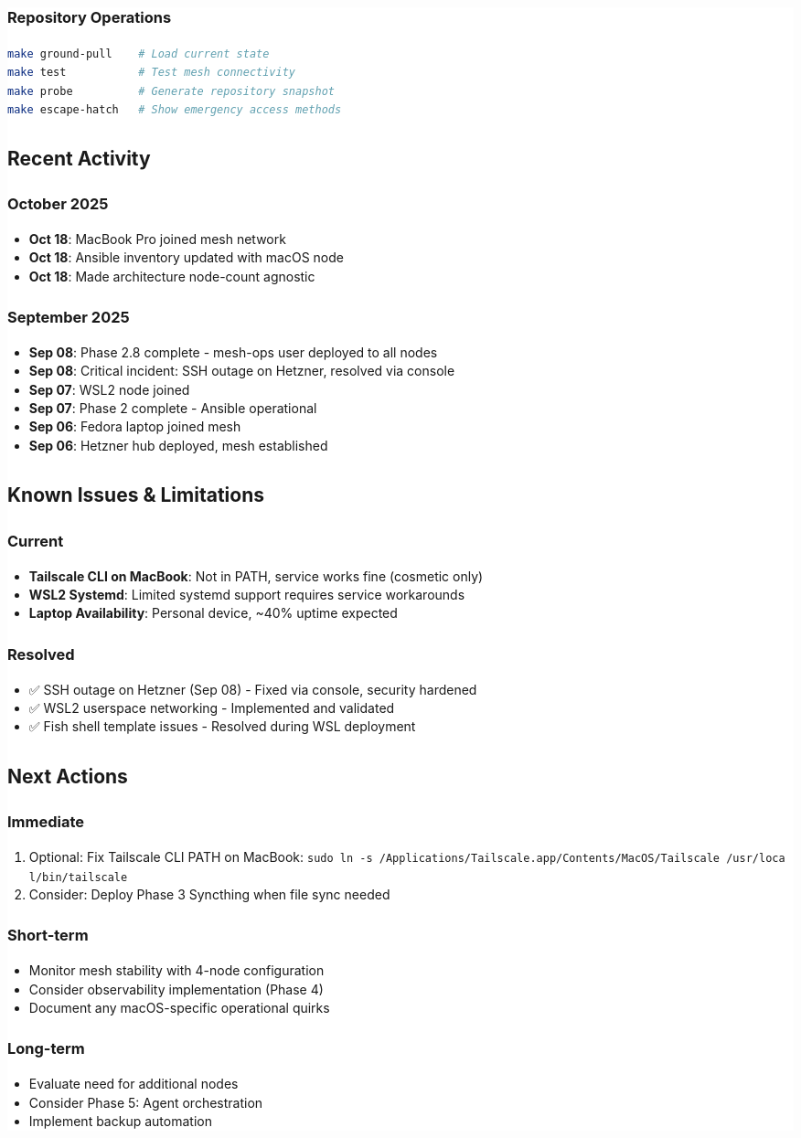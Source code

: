 ### Repository Operations
```bash
make ground-pull    # Load current state
make test           # Test mesh connectivity
make probe          # Generate repository snapshot
make escape-hatch   # Show emergency access methods
```

## Recent Activity

### October 2025
- **Oct 18**: MacBook Pro joined mesh network
- **Oct 18**: Ansible inventory updated with macOS node
- **Oct 18**: Made architecture node-count agnostic

### September 2025
- **Sep 08**: Phase 2.8 complete - mesh-ops user deployed to all nodes
- **Sep 08**: Critical incident: SSH outage on Hetzner, resolved via console
- **Sep 07**: WSL2 node joined
- **Sep 07**: Phase 2 complete - Ansible operational
- **Sep 06**: Fedora laptop joined mesh
- **Sep 06**: Hetzner hub deployed, mesh established

## Known Issues & Limitations

### Current
- **Tailscale CLI on MacBook**: Not in PATH, service works fine (cosmetic only)
- **WSL2 Systemd**: Limited systemd support requires service workarounds
- **Laptop Availability**: Personal device, ~40% uptime expected

### Resolved
- ✅ SSH outage on Hetzner (Sep 08) - Fixed via console, security hardened
- ✅ WSL2 userspace networking - Implemented and validated
- ✅ Fish shell template issues - Resolved during WSL deployment

## Next Actions

### Immediate
1. Optional: Fix Tailscale CLI PATH on MacBook: `sudo ln -s /Applications/Tailscale.app/Contents/MacOS/Tailscale /usr/local/bin/tailscale`
2. Consider: Deploy Phase 3 Syncthing when file sync needed

### Short-term
- Monitor mesh stability with 4-node configuration
- Consider observability implementation (Phase 4)
- Document any macOS-specific operational quirks

### Long-term
- Evaluate need for additional nodes
- Consider Phase 5: Agent orchestration
- Implement backup automation
